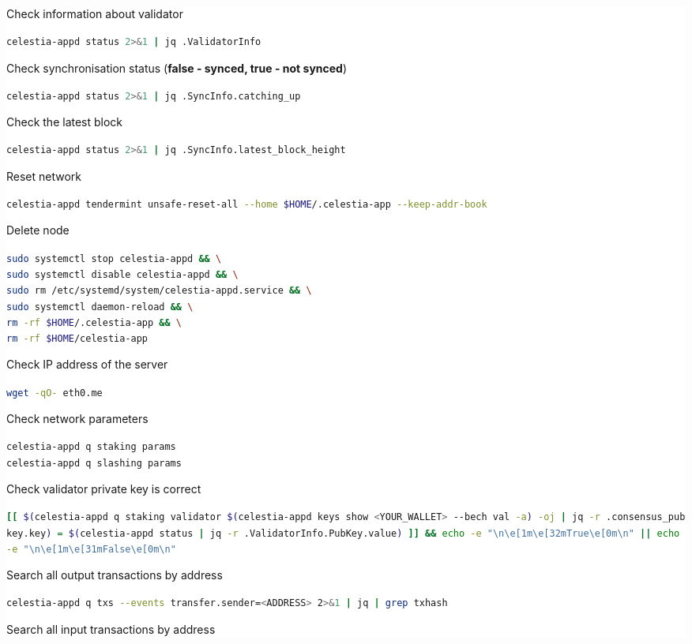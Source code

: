 Check information about validator

```bash
celestia-appd status 2>&1 | jq .ValidatorInfo
```

Check synchronisation status (**false - synced, true - not synced**)

```bash
celestia-appd status 2>&1 | jq .SyncInfo.catching_up
```

Check the latest block

```bash
celestia-appd status 2>&1 | jq .SyncInfo.latest_block_height
```

Reset network

```bash
celestia-appd tendermint unsafe-reset-all --home $HOME/.celestia-app --keep-addr-book
```

Delete node

```bash
sudo systemctl stop celestia-appd && \
sudo systemctl disable celestia-appd && \
sudo rm /etc/systemd/system/celestia-appd.service && \
sudo systemctl daemon-reload && \
rm -rf $HOME/.celestia-app && \
rm -rf $HOME/celestia-app
```

Check IP address of the server

```bash
wget -qO- eth0.me
```

Check network parameters

```bash
celestia-appd q staking params
celestia-appd q slashing params
```

Check validator private key is correct

```bash
[[ $(celestia-appd q staking validator $(celestia-appd keys show <YOUR_WALLET> --bech val -a) -oj | jq -r .consensus_pubkey.key) = $(celestia-appd status | jq -r .ValidatorInfo.PubKey.value) ]] && echo -e "\n\e[1m\e[32mTrue\e[0m\n" || echo -e "\n\e[1m\e[31mFalse\e[0m\n"
```

Search all output transactions by address

```bash
celestia-appd q txs --events transfer.sender=<ADDRESS> 2>&1 | jq | grep txhash
```

Search all input transactions by address
